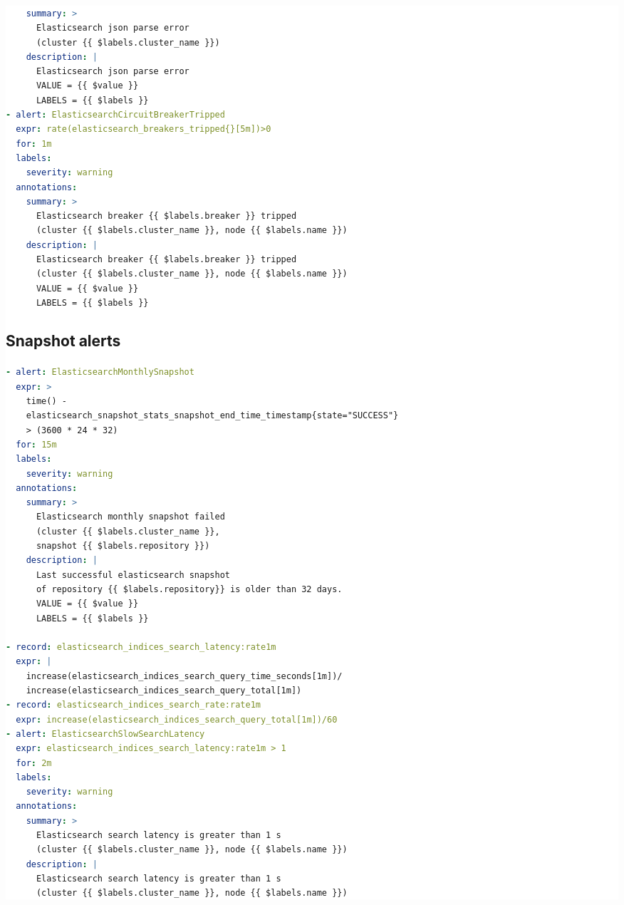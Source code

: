 ```yaml
    summary: >
      Elasticsearch json parse error
      (cluster {{ $labels.cluster_name }})
    description: |
      Elasticsearch json parse error
      VALUE = {{ $value }}
      LABELS = {{ $labels }}
- alert: ElasticsearchCircuitBreakerTripped
  expr: rate(elasticsearch_breakers_tripped{}[5m])>0
  for: 1m
  labels:
    severity: warning
  annotations:
    summary: >
      Elasticsearch breaker {{ $labels.breaker }} tripped
      (cluster {{ $labels.cluster_name }}, node {{ $labels.name }})
    description: |
      Elasticsearch breaker {{ $labels.breaker }} tripped
      (cluster {{ $labels.cluster_name }}, node {{ $labels.name }})
      VALUE = {{ $value }}
      LABELS = {{ $labels }}
```

## Snapshot alerts

```yaml
- alert: ElasticsearchMonthlySnapshot
  expr: >
    time() -
    elasticsearch_snapshot_stats_snapshot_end_time_timestamp{state="SUCCESS"}
    > (3600 * 24 * 32)
  for: 15m
  labels:
    severity: warning
  annotations:
    summary: >
      Elasticsearch monthly snapshot failed
      (cluster {{ $labels.cluster_name }},
      snapshot {{ $labels.repository }})
    description: |
      Last successful elasticsearch snapshot
      of repository {{ $labels.repository}} is older than 32 days.
      VALUE = {{ $value }}
      LABELS = {{ $labels }}

- record: elasticsearch_indices_search_latency:rate1m
  expr: |
    increase(elasticsearch_indices_search_query_time_seconds[1m])/
    increase(elasticsearch_indices_search_query_total[1m])
- record: elasticsearch_indices_search_rate:rate1m
  expr: increase(elasticsearch_indices_search_query_total[1m])/60
- alert: ElasticsearchSlowSearchLatency
  expr: elasticsearch_indices_search_latency:rate1m > 1
  for: 2m
  labels:
    severity: warning
  annotations:
    summary: >
      Elasticsearch search latency is greater than 1 s
      (cluster {{ $labels.cluster_name }}, node {{ $labels.name }})
    description: |
      Elasticsearch search latency is greater than 1 s
      (cluster {{ $labels.cluster_name }}, node {{ $labels.name }})
```